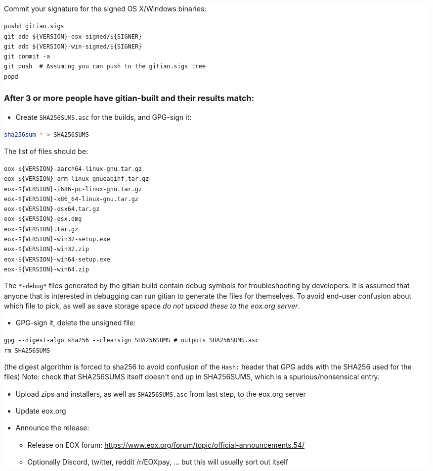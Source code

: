 Commit your signature for the signed OS X/Windows binaries:

    pushd gitian.sigs
    git add ${VERSION}-osx-signed/${SIGNER}
    git add ${VERSION}-win-signed/${SIGNER}
    git commit -a
    git push  # Assuming you can push to the gitian.sigs tree
    popd

### After 3 or more people have gitian-built and their results match:

- Create `SHA256SUMS.asc` for the builds, and GPG-sign it:

```bash
sha256sum * > SHA256SUMS
```

The list of files should be:
```
eox-${VERSION}-aarch64-linux-gnu.tar.gz
eox-${VERSION}-arm-linux-gnueabihf.tar.gz
eox-${VERSION}-i686-pc-linux-gnu.tar.gz
eox-${VERSION}-x86_64-linux-gnu.tar.gz
eox-${VERSION}-osx64.tar.gz
eox-${VERSION}-osx.dmg
eox-${VERSION}.tar.gz
eox-${VERSION}-win32-setup.exe
eox-${VERSION}-win32.zip
eox-${VERSION}-win64-setup.exe
eox-${VERSION}-win64.zip
```
The `*-debug*` files generated by the gitian build contain debug symbols
for troubleshooting by developers. It is assumed that anyone that is interested
in debugging can run gitian to generate the files for themselves. To avoid
end-user confusion about which file to pick, as well as save storage
space *do not upload these to the eox.org server*.

- GPG-sign it, delete the unsigned file:
```
gpg --digest-algo sha256 --clearsign SHA256SUMS # outputs SHA256SUMS.asc
rm SHA256SUMS
```
(the digest algorithm is forced to sha256 to avoid confusion of the `Hash:` header that GPG adds with the SHA256 used for the files)
Note: check that SHA256SUMS itself doesn't end up in SHA256SUMS, which is a spurious/nonsensical entry.

- Upload zips and installers, as well as `SHA256SUMS.asc` from last step, to the eox.org server

- Update eox.org

- Announce the release:

  - Release on EOX forum: https://www.eox.org/forum/topic/official-announcements.54/

  - Optionally Discord, twitter, reddit /r/EOXpay, ... but this will usually sort out itself
